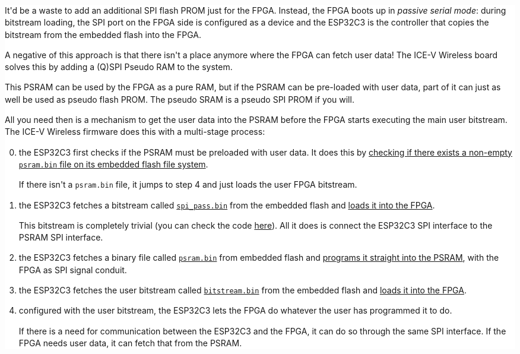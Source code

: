 It'd be a waste to add an additional SPI flash PROM just for the FPGA. Instead, the 
FPGA boots up in *passive serial mode*: during bitstream loading, the SPI port on the FPGA 
side is configured as a device and the ESP32C3 is the controller that copies the bitstream from
the embedded flash into the FPGA.

A negative of this approach is that there isn't a place anymore where the
FPGA can fetch user data! The ICE-V Wireless board solves this by adding a
(Q)SPI Pseudo RAM to the system.

This PSRAM can be used by the FPGA as a pure RAM, but if the PSRAM can be
pre-loaded with user data, part of it can just as well be used as pseudo flash PROM.
The pseudo SRAM is a pseudo SPI PROM if you will.

All you need then is a mechanism to get the user data into the PSRAM before the
FPGA starts executing the main user bitstream. The ICE-V Wireless firmware does this
with a multi-stage process:

0. the ESP32C3 first checks if the PSRAM must be preloaded with user data. It does this
   by [checking if there exists a non-empty `psram.bin` file on its embedded flash file system](https://github.com/ICE-V-Wireless/ICE-V-Wireless/blob/104818448c758a6e8a5270a8c9ae80c04ac047d2/Firmware/main/main.c#L85).

   If there isn't a `psram.bin` file, it jumps to step 4 and just loads the user FPGA bitstream.

1. the ESP32C3 fetches a bitstream called [`spi_pass.bin`](https://github.com/ICE-V-Wireless/ICE-V-Wireless/blob/104818448c758a6e8a5270a8c9ae80c04ac047d2/Firmware/main/main.c#L23)
   from the embedded flash and [loads it into the FPGA](https://github.com/ICE-V-Wireless/ICE-V-Wireless/blob/104818448c758a6e8a5270a8c9ae80c04ac047d2/Firmware/main/main.c#L90).

    This bitstream is completely trivial (you can check the code 
    [here](https://github.com/ICE-V-Wireless/ICE-V-Wireless/blob/main/Gateware/spi_pass/src/spi_pass.v)).
    All it does is connect the ESP32C3 SPI interface to the PSRAM SPI interface.

2. the ESP32C3 fetches a binary file called 
    [`psram.bin`](https://github.com/ICE-V-Wireless/ICE-V-Wireless/blob/104818448c758a6e8a5270a8c9ae80c04ac047d2/Firmware/main/main.c#L24)
    from embedded flash and [programs it straight into the PSRAM](https://github.com/ICE-V-Wireless/ICE-V-Wireless/blob/104818448c758a6e8a5270a8c9ae80c04ac047d2/Firmware/main/main.c#L114-L133), 
    with the FPGA as SPI signal conduit.

3. the ESP32C3 fetches the user bitstream called [`bitstream.bin`](https://github.com/ICE-V-Wireless/ICE-V-Wireless/blob/104818448c758a6e8a5270a8c9ae80c04ac047d2/Firmware/main/main.c#L22)
   from the embedded flash and [loads it into the FPGA](https://github.com/ICE-V-Wireless/ICE-V-Wireless/blob/104818448c758a6e8a5270a8c9ae80c04ac047d2/Firmware/main/main.c#L154).

4. configured with the user bitstream, the ESP32C3 lets the FPGA do whatever the user
   has programmed it to do.

    If there is a need for communication between the ESP32C3 and the FPGA, it can do so through the
    same SPI interface. If the FPGA needs user data, it can fetch that from the
    PSRAM.
